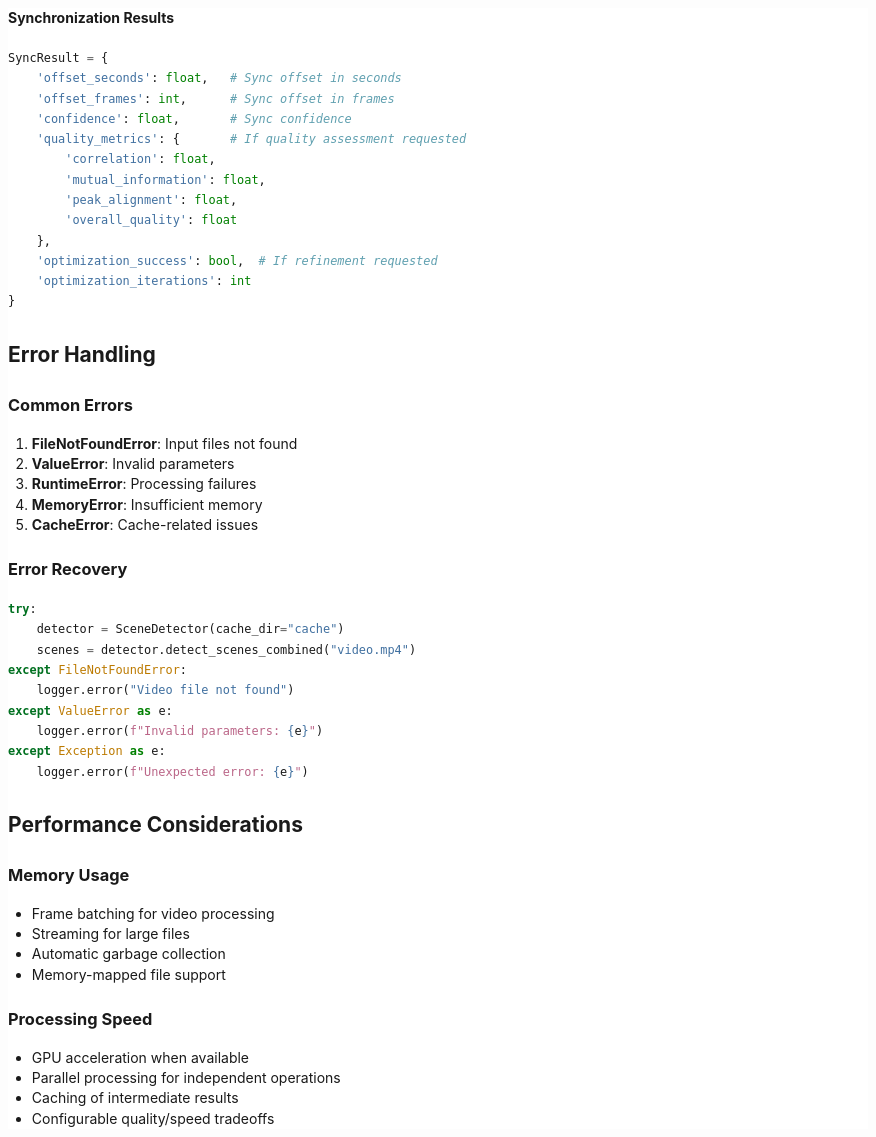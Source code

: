 #### Synchronization Results
```python
SyncResult = {
    'offset_seconds': float,   # Sync offset in seconds
    'offset_frames': int,      # Sync offset in frames
    'confidence': float,       # Sync confidence
    'quality_metrics': {       # If quality assessment requested
        'correlation': float,
        'mutual_information': float,
        'peak_alignment': float,
        'overall_quality': float
    },
    'optimization_success': bool,  # If refinement requested
    'optimization_iterations': int
}
```

## Error Handling

### Common Errors
1. **FileNotFoundError**: Input files not found
2. **ValueError**: Invalid parameters
3. **RuntimeError**: Processing failures
4. **MemoryError**: Insufficient memory
5. **CacheError**: Cache-related issues

### Error Recovery
```python
try:
    detector = SceneDetector(cache_dir="cache")
    scenes = detector.detect_scenes_combined("video.mp4")
except FileNotFoundError:
    logger.error("Video file not found")
except ValueError as e:
    logger.error(f"Invalid parameters: {e}")
except Exception as e:
    logger.error(f"Unexpected error: {e}")
```

## Performance Considerations

### Memory Usage
- Frame batching for video processing
- Streaming for large files
- Automatic garbage collection
- Memory-mapped file support

### Processing Speed
- GPU acceleration when available
- Parallel processing for independent operations
- Caching of intermediate results
- Configurable quality/speed tradeoffs

